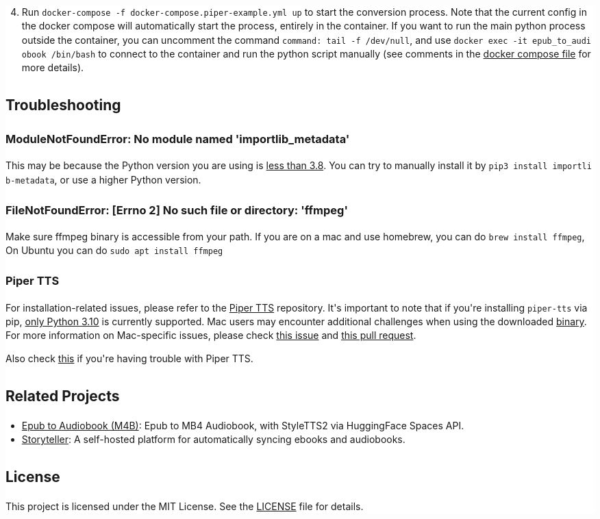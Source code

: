 4. Run `docker-compose -f docker-compose.piper-example.yml up` to start the conversion process. Note that the current config in the docker compose will automatically start the process, entirely in the container. If you want to run the main python process outside the container, you can uncomment the command `command: tail -f /dev/null`, and use `docker exec -it epub_to_audiobook /bin/bash` to connect to the container and run the python script manually (see comments in the  [docker compose file](./docker-compose.piper-example.yml) for more details).

## Troubleshooting

### ModuleNotFoundError: No module named 'importlib_metadata'

This may be because the Python version you are using is [less than 3.8](https://stackoverflow.com/questions/73165636/no-module-named-importlib-metadata). You can try to manually install it by `pip3 install importlib-metadata`, or use a higher Python version.

### FileNotFoundError: [Errno 2] No such file or directory: 'ffmpeg'

Make sure ffmpeg binary is accessible from your path. If you are on a mac and use homebrew, you can do `brew install ffmpeg`, On Ubuntu you can do `sudo apt install ffmpeg`

### Piper TTS

For installation-related issues, please refer to the [Piper TTS](https://github.com/rhasspy/piper) repository. It's important to note that if you're installing `piper-tts` via pip, [only Python 3.10](https://github.com/rhasspy/piper/issues/509) is currently supported. Mac users may encounter additional challenges when using the downloaded [binary](https://github.com/rhasspy/piper/issues/523). For more information on Mac-specific issues, please check [this issue](https://github.com/rhasspy/piper/issues/395) and [this pull request](https://github.com/rhasspy/piper/pull/412).

Also check [this](https://github.com/p0n1/epub_to_audiobook/issues/85) if you're having trouble with Piper TTS.

## Related Projects

- [Epub to Audiobook (M4B)](https://github.com/duplaja/epub-to-audiobook-hf): Epub to MB4 Audiobook, with StyleTTS2 via HuggingFace Spaces API.
- [Storyteller](https://smoores.gitlab.io/storyteller/): A self-hosted platform for automatically syncing ebooks and audiobooks.

## License

This project is licensed under the MIT License. See the [LICENSE](LICENSE) file for details.

